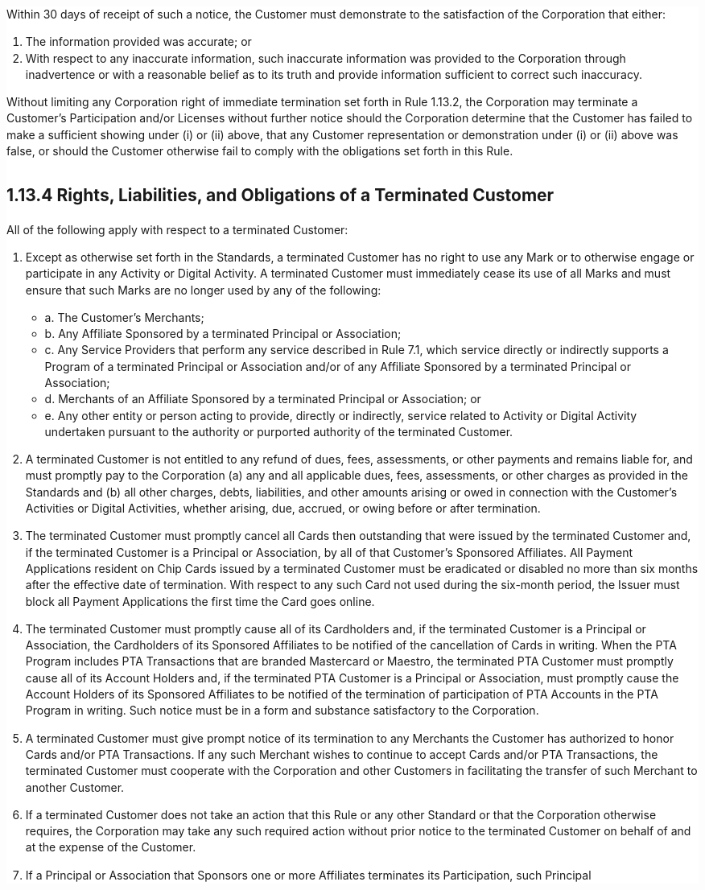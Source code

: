 Within 30 days of receipt of such a notice, the Customer must demonstrate to the satisfaction of the Corporation that either:

1. The information provided was accurate; or
2. With respect to any inaccurate information, such inaccurate information was provided to the Corporation through inadvertence or with a reasonable belief as to its truth and provide information sufficient to correct such inaccuracy.

Without limiting any Corporation right of immediate termination set forth in Rule 1.13.2, the Corporation may terminate a Customer’s Participation and/or Licenses without further notice should the Corporation determine that the Customer has failed to make a sufficient showing under (i) or (ii) above, that any Customer representation or demonstration under (i) or (ii) above was false, or should the Customer otherwise fail to comply with the obligations set forth in this Rule.

## 1.13.4 Rights, Liabilities, and Obligations of a Terminated Customer

All of the following apply with respect to a terminated Customer:

1. Except as otherwise set forth in the Standards, a terminated Customer has no right to use any Mark or to otherwise engage or participate in any Activity or Digital Activity. A terminated Customer must immediately cease its use of all Marks and must ensure that such Marks are no longer used by any of the following:
    - a. The Customer’s Merchants;
    - b. Any Affiliate Sponsored by a terminated Principal or Association;
    - c. Any Service Providers that perform any service described in Rule 7.1, which service directly or indirectly supports a Program of a terminated Principal or Association and/or of any Affiliate Sponsored by a terminated Principal or Association;
    - d. Merchants of an Affiliate Sponsored by a terminated Principal or Association; or
    - e. Any other entity or person acting to provide, directly or indirectly, service related to Activity or Digital Activity undertaken pursuant to the authority or purported authority of the terminated Customer.

2. A terminated Customer is not entitled to any refund of dues, fees, assessments, or other payments and remains liable for, and must promptly pay to the Corporation (a) any and all applicable dues, fees, assessments, or other charges as provided in the Standards and (b) all other charges, debts, liabilities, and other amounts arising or owed in connection with the Customer’s Activities or Digital Activities, whether arising, due, accrued, or owing before or after termination.
3. The terminated Customer must promptly cancel all Cards then outstanding that were issued by the terminated Customer and, if the terminated Customer is a Principal or Association, by all of that Customer’s Sponsored Affiliates. All Payment Applications resident on Chip Cards issued by a terminated Customer must be eradicated or disabled no more than six months after the effective date of termination. With respect to any such Card not used during the six-month period, the Issuer must block all Payment Applications the first time the Card goes online.
4. The terminated Customer must promptly cause all of its Cardholders and, if the terminated Customer is a Principal or Association, the Cardholders of its Sponsored Affiliates to be notified of the cancellation of Cards in writing. When the PTA Program includes PTA Transactions that are branded Mastercard or Maestro, the terminated PTA Customer must promptly cause all of its Account Holders and, if the terminated PTA Customer is a Principal or Association, must promptly cause the Account Holders of its Sponsored Affiliates to be notified of the termination of participation of PTA Accounts in the PTA Program in writing. Such notice must be in a form and substance satisfactory to the Corporation.
5. A terminated Customer must give prompt notice of its termination to any Merchants the Customer has authorized to honor Cards and/or PTA Transactions. If any such Merchant wishes to continue to accept Cards and/or PTA Transactions, the terminated Customer must cooperate with the Corporation and other Customers in facilitating the transfer of such Merchant to another Customer.
6. If a terminated Customer does not take an action that this Rule or any other Standard or that the Corporation otherwise requires, the Corporation may take any such required action without prior notice to the terminated Customer on behalf of and at the expense of the Customer.
7. If a Principal or Association that Sponsors one or more Affiliates terminates its Participation, such Principal
